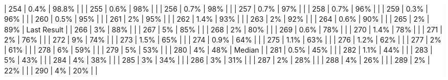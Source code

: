 | 254 | 0.4% | 98.8% |  |
| 255 | 0.6% | 98% |  |
| 256 | 0.7% | 98% |  |
| 257 | 0.7% | 97% |  |
| 258 | 0.7% | 96% |  |
| 259 | 0.3% | 96% |  |
| 260 | 0.5% | 95% |  |
| 261 | 2% | 95% |  |
| 262 | 1.4% | 93% |  |
| 263 | 2% | 92% |  |
| 264 | 0.6% | 90% |  |
| 265 | 2% | 89% | Last Result |
| 266 | 3% | 88% |  |
| 267 | 5% | 85% |  |
| 268 | 2% | 80% |  |
| 269 | 0.6% | 78% |  |
| 270 | 1.4% | 78% |  |
| 271 | 2% | 76% |  |
| 272 | 9% | 74% |  |
| 273 | 1.5% | 65% |  |
| 274 | 0.9% | 64% |  |
| 275 | 1.1% | 63% |  |
| 276 | 1.2% | 62% |  |
| 277 | 2% | 61% |  |
| 278 | 6% | 59% |  |
| 279 | 5% | 53% |  |
| 280 | 4% | 48% | Median |
| 281 | 0.5% | 45% |  |
| 282 | 1.1% | 44% |  |
| 283 | 5% | 43% |  |
| 284 | 4% | 38% |  |
| 285 | 3% | 34% |  |
| 286 | 3% | 31% |  |
| 287 | 2% | 28% |  |
| 288 | 4% | 26% |  |
| 289 | 2% | 22% |  |
| 290 | 4% | 20% |  |